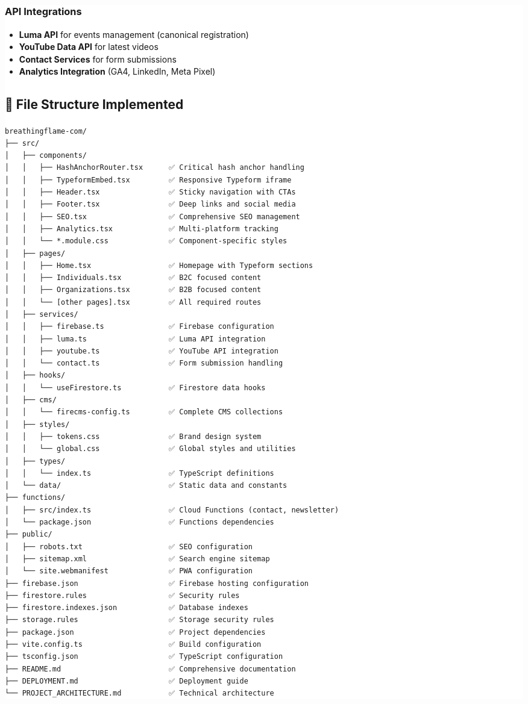 ### API Integrations
- **Luma API** for events management (canonical registration)
- **YouTube Data API** for latest videos
- **Contact Services** for form submissions
- **Analytics Integration** (GA4, LinkedIn, Meta Pixel)

## 📁 File Structure Implemented

```
breathingflame-com/
├── src/
│   ├── components/
│   │   ├── HashAnchorRouter.tsx      ✅ Critical hash anchor handling
│   │   ├── TypeformEmbed.tsx         ✅ Responsive Typeform iframe
│   │   ├── Header.tsx                ✅ Sticky navigation with CTAs
│   │   ├── Footer.tsx                ✅ Deep links and social media
│   │   ├── SEO.tsx                   ✅ Comprehensive SEO management
│   │   ├── Analytics.tsx             ✅ Multi-platform tracking
│   │   └── *.module.css              ✅ Component-specific styles
│   ├── pages/
│   │   ├── Home.tsx                  ✅ Homepage with Typeform sections
│   │   ├── Individuals.tsx           ✅ B2C focused content
│   │   ├── Organizations.tsx         ✅ B2B focused content
│   │   └── [other pages].tsx         ✅ All required routes
│   ├── services/
│   │   ├── firebase.ts               ✅ Firebase configuration
│   │   ├── luma.ts                   ✅ Luma API integration
│   │   ├── youtube.ts                ✅ YouTube API integration
│   │   └── contact.ts                ✅ Form submission handling
│   ├── hooks/
│   │   └── useFirestore.ts           ✅ Firestore data hooks
│   ├── cms/
│   │   └── firecms-config.ts         ✅ Complete CMS collections
│   ├── styles/
│   │   ├── tokens.css                ✅ Brand design system
│   │   └── global.css                ✅ Global styles and utilities
│   ├── types/
│   │   └── index.ts                  ✅ TypeScript definitions
│   └── data/                         ✅ Static data and constants
├── functions/
│   ├── src/index.ts                  ✅ Cloud Functions (contact, newsletter)
│   └── package.json                  ✅ Functions dependencies
├── public/
│   ├── robots.txt                    ✅ SEO configuration
│   ├── sitemap.xml                   ✅ Search engine sitemap
│   └── site.webmanifest              ✅ PWA configuration
├── firebase.json                     ✅ Firebase hosting configuration
├── firestore.rules                   ✅ Security rules
├── firestore.indexes.json            ✅ Database indexes
├── storage.rules                     ✅ Storage security rules
├── package.json                      ✅ Project dependencies
├── vite.config.ts                    ✅ Build configuration
├── tsconfig.json                     ✅ TypeScript configuration
├── README.md                         ✅ Comprehensive documentation
├── DEPLOYMENT.md                     ✅ Deployment guide
└── PROJECT_ARCHITECTURE.md           ✅ Technical architecture
```
